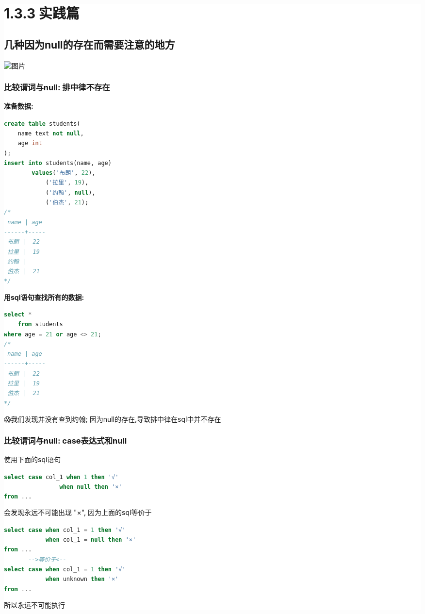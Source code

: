 # 1.3.3 实践篇

## 几种因为null的存在而需要注意的地方

<img width="443" alt="图片" src="https://user-images.githubusercontent.com/19871320/71650052-7319ef80-2d4e-11ea-8e98-9c3a1b02bddd.png">

### 比较谓词与null: 排中律不存在
**准备数据:**
```sql
create table students(
    name text not null,
    age int
);
insert into students(name, age)
        values('布朗', 22),
            ('拉里', 19),
            ('约翰', null),
            ('伯杰', 21);
/*
 name | age
------+-----
 布朗 |  22
 拉里 |  19
 约翰 |
 伯杰 |  21
*/
```
**用sql语句查找所有的数据:**
```sql
select *
    from students
where age = 21 or age <> 21;
/*
 name | age
------+-----
 布朗 |  22
 拉里 |  19
 伯杰 |  21
*/
```
😱我们发现并没有查到约翰;
因为null的存在,导致排中律在sql中并不存在

### 比较谓词与null: case表达式和null
使用下面的sql语句
```sql
select case col_1 when 1 then '√'
                when null then '×'
from ...
```
会发现永远不可能出现 "×", 因为上面的sql等价于
```sql
select case when col_1 = 1 then '√'
            when col_1 = null then '×'
from ...
       -->等价于<--
select case when col_1 = 1 then '√'
            when unknown then '×'
from ...
```
所以永远不可能执行

